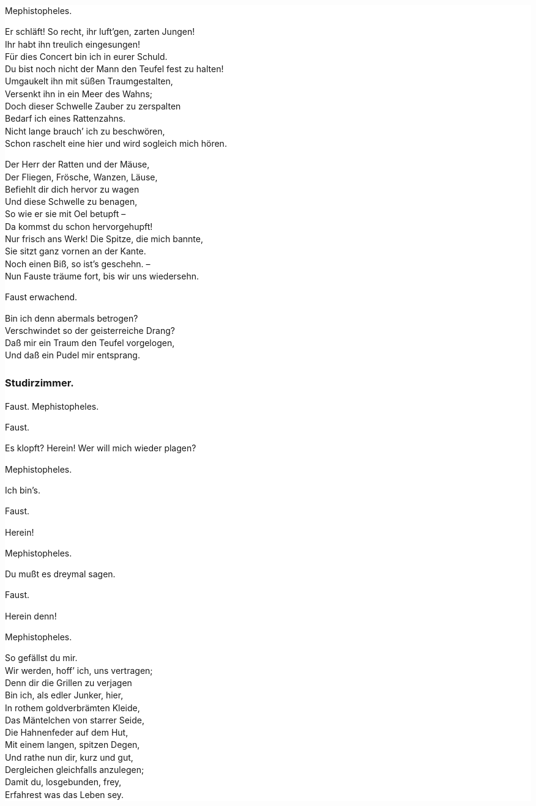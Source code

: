 Mephistopheles.

Er schläft! So recht, ihr luft’gen, zarten Jungen!  
Ihr habt ihn treulich eingesungen!  
Für dies Concert bin ich in eurer Schuld.  
Du bist noch nicht der Mann den Teufel fest zu halten!  
Umgaukelt ihn mit süßen Traumgestalten,  
Versenkt ihn in ein Meer des Wahns;  
Doch dieser Schwelle Zauber zu zerspalten  
Bedarf ich eines Rattenzahns.  
Nicht lange brauch’ ich zu beschwören,  
Schon raschelt eine hier und wird sogleich mich hören.

Der Herr der Ratten und der Mäuse,  
Der Fliegen, Frösche, Wanzen, Läuse,  
Befiehlt dir dich hervor zu wagen  
Und diese Schwelle zu benagen,  
So wie er sie mit Oel betupft –  
Da kommst du schon hervorgehupft!  
Nur frisch ans Werk! Die Spitze, die mich bannte,  
Sie sitzt ganz vornen an der Kante.  
Noch einen Biß, so ist’s geschehn. –  
Nun Fauste träume fort, bis wir uns wiedersehn.

Faust erwachend.

Bin ich denn abermals betrogen?  
Verschwindet so der geisterreiche Drang?  
Daß mir ein Traum den Teufel vorgelogen,  
Und daß ein Pudel mir entsprang.

###  Studirzimmer.

Faust. Mephistopheles.

Faust.

Es klopft? Herein! Wer will mich wieder plagen?

Mephistopheles.

Ich bin’s.

Faust.

Herein!

Mephistopheles.

Du mußt es dreymal sagen.

Faust.

Herein denn!

Mephistopheles.

So gefällst du mir.  
Wir werden, hoff’ ich, uns vertragen;  
Denn dir die Grillen zu verjagen  
Bin ich, als edler Junker, hier,  
In rothem goldverbrämten Kleide,  
Das Mäntelchen von starrer Seide,  
Die Hahnenfeder auf dem Hut,  
Mit einem langen, spitzen Degen,  
Und rathe nun dir, kurz und gut,  
Dergleichen gleichfalls anzulegen;  
Damit du, losgebunden, frey,  
Erfahrest was das Leben sey.
